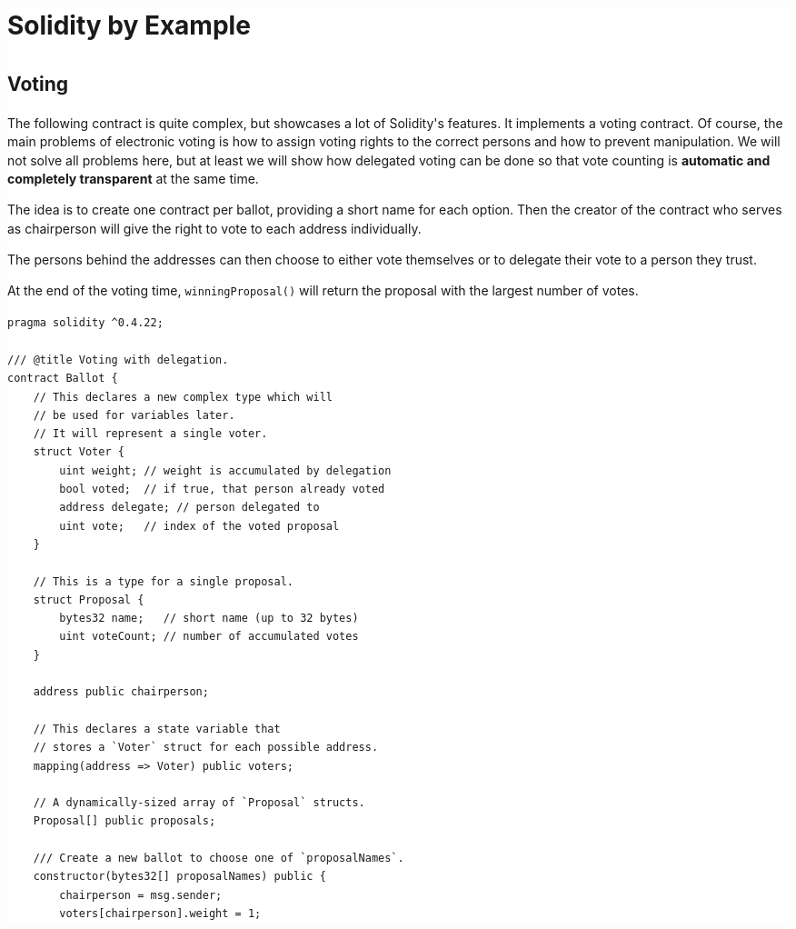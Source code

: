 Solidity by Example
===================

Voting
------

The following contract is quite complex, but showcases a lot of
Solidity's features. It implements a voting contract. Of course, the
main problems of electronic voting is how to assign voting rights to the
correct persons and how to prevent manipulation. We will not solve all
problems here, but at least we will show how delegated voting can be
done so that vote counting is **automatic and completely transparent**
at the same time.

The idea is to create one contract per ballot, providing a short name
for each option. Then the creator of the contract who serves as
chairperson will give the right to vote to each address individually.

The persons behind the addresses can then choose to either vote
themselves or to delegate their vote to a person they trust.

At the end of the voting time, `winningProposal()` will return the
proposal with the largest number of votes.

    pragma solidity ^0.4.22;

    /// @title Voting with delegation.
    contract Ballot {
        // This declares a new complex type which will
        // be used for variables later.
        // It will represent a single voter.
        struct Voter {
            uint weight; // weight is accumulated by delegation
            bool voted;  // if true, that person already voted
            address delegate; // person delegated to
            uint vote;   // index of the voted proposal
        }

        // This is a type for a single proposal.
        struct Proposal {
            bytes32 name;   // short name (up to 32 bytes)
            uint voteCount; // number of accumulated votes
        }

        address public chairperson;

        // This declares a state variable that
        // stores a `Voter` struct for each possible address.
        mapping(address => Voter) public voters;

        // A dynamically-sized array of `Proposal` structs.
        Proposal[] public proposals;

        /// Create a new ballot to choose one of `proposalNames`.
        constructor(bytes32[] proposalNames) public {
            chairperson = msg.sender;
            voters[chairperson].weight = 1;
